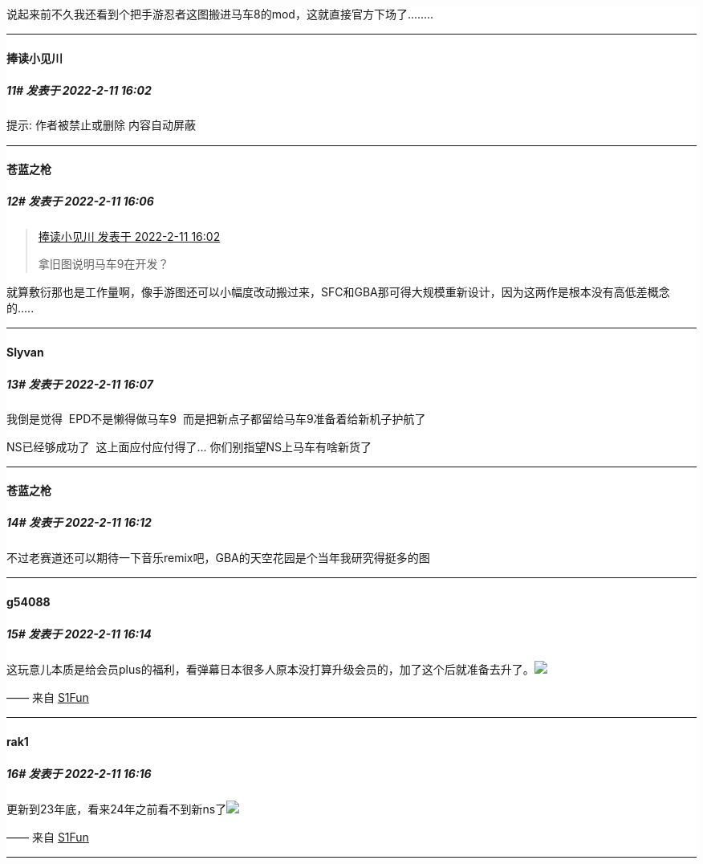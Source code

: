 说起来前不久我还看到个把手游忍者这图搬进马车8的mod，这就直接官方下场了........

*****

####  捧读小见川  
##### 11#       发表于 2022-2-11 16:02

提示: 作者被禁止或删除 内容自动屏蔽

*****

####  苍蓝之枪  
##### 12#       发表于 2022-2-11 16:06

<blockquote><a href="httphttps://bbs.saraba1st.com/2b/forum.php?mod=redirect&amp;goto=findpost&amp;pid=54641551&amp;ptid=2051991" target="_blank">捧读小见川 发表于 2022-2-11 16:02</a>

拿旧图说明马车9在开发？</blockquote>
就算敷衍那也是工作量啊，像手游图还可以小幅度改动搬过来，SFC和GBA那可得大规模重新设计，因为这两作是根本没有高低差概念的.....

*****

####  Slyvan  
##### 13#       发表于 2022-2-11 16:07

我倒是觉得  EPD不是懒得做马车9  而是把新点子都留给马车9准备着给新机子护航了

NS已经够成功了  这上面应付应付得了... 你们别指望NS上马车有啥新货了

*****

####  苍蓝之枪  
##### 14#       发表于 2022-2-11 16:12

不过老赛道还可以期待一下音乐remix吧，GBA的天空花园是个当年我研究得挺多的图

*****

####  g54088  
##### 15#       发表于 2022-2-11 16:14

这玩意儿本质是给会员plus的福利，看弹幕日本很多人原本没打算升级会员的，加了这个后就准备去升了。<img src="https://static.saraba1st.com/image/smiley/face2017/067.png" referrerpolicy="no-referrer">

—— 来自 [S1Fun](https://s1fun.koalcat.com)

*****

####  rak1  
##### 16#       发表于 2022-2-11 16:16

更新到23年底，看来24年之前看不到新ns了<img src="https://static.saraba1st.com/image/smiley/face2017/018.png" referrerpolicy="no-referrer">

—— 来自 [S1Fun](https://s1fun.koalcat.com)

*****
